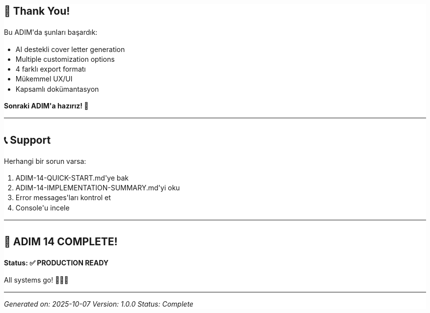 
## 🙏 Thank You!

Bu ADIM'da şunları başardık:
- AI destekli cover letter generation
- Multiple customization options
- 4 farklı export formatı
- Mükemmel UX/UI
- Kapsamlı dokümantasyon

**Sonraki ADIM'a hazırız! 🎉**

---

## 📞 Support

Herhangi bir sorun varsa:
1. ADIM-14-QUICK-START.md'ye bak
2. ADIM-14-IMPLEMENTATION-SUMMARY.md'yi oku
3. Error messages'ları kontrol et
4. Console'u incele

---

## 🎉 ADIM 14 COMPLETE!

**Status: ✅ PRODUCTION READY**

All systems go! 🚀✨🎊

---

*Generated on: 2025-10-07*
*Version: 1.0.0*
*Status: Complete*